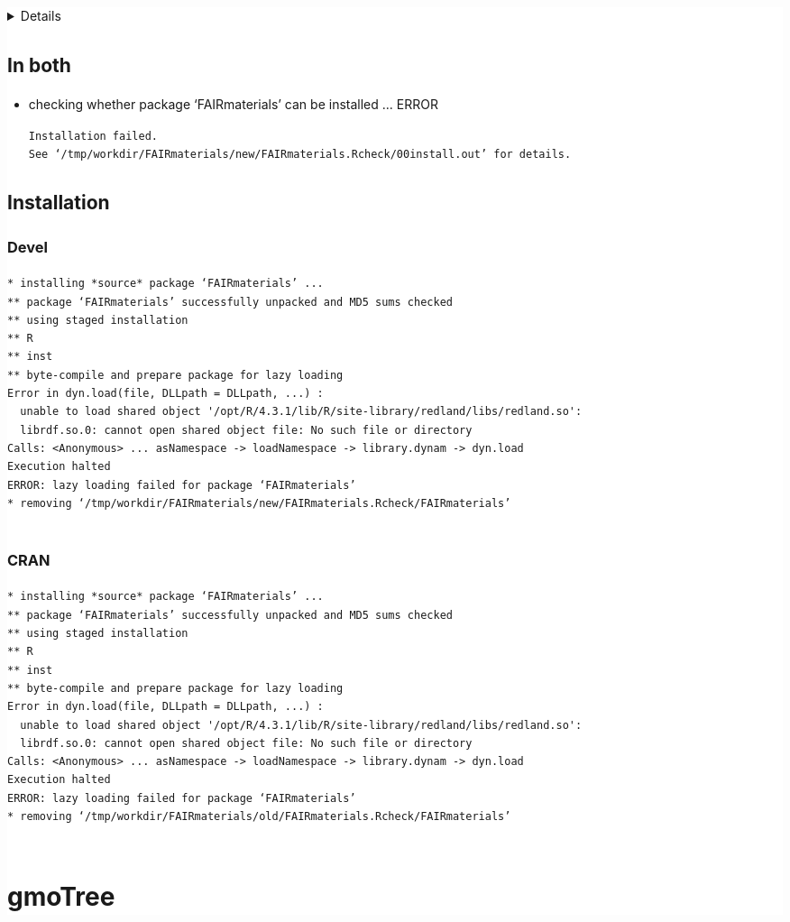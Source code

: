 <details></details>

## In both

*   checking whether package ‘FAIRmaterials’ can be installed ... ERROR
    ```
    Installation failed.
    See ‘/tmp/workdir/FAIRmaterials/new/FAIRmaterials.Rcheck/00install.out’ for details.
    ```

## Installation

### Devel

```
* installing *source* package ‘FAIRmaterials’ ...
** package ‘FAIRmaterials’ successfully unpacked and MD5 sums checked
** using staged installation
** R
** inst
** byte-compile and prepare package for lazy loading
Error in dyn.load(file, DLLpath = DLLpath, ...) : 
  unable to load shared object '/opt/R/4.3.1/lib/R/site-library/redland/libs/redland.so':
  librdf.so.0: cannot open shared object file: No such file or directory
Calls: <Anonymous> ... asNamespace -> loadNamespace -> library.dynam -> dyn.load
Execution halted
ERROR: lazy loading failed for package ‘FAIRmaterials’
* removing ‘/tmp/workdir/FAIRmaterials/new/FAIRmaterials.Rcheck/FAIRmaterials’


```
### CRAN

```
* installing *source* package ‘FAIRmaterials’ ...
** package ‘FAIRmaterials’ successfully unpacked and MD5 sums checked
** using staged installation
** R
** inst
** byte-compile and prepare package for lazy loading
Error in dyn.load(file, DLLpath = DLLpath, ...) : 
  unable to load shared object '/opt/R/4.3.1/lib/R/site-library/redland/libs/redland.so':
  librdf.so.0: cannot open shared object file: No such file or directory
Calls: <Anonymous> ... asNamespace -> loadNamespace -> library.dynam -> dyn.load
Execution halted
ERROR: lazy loading failed for package ‘FAIRmaterials’
* removing ‘/tmp/workdir/FAIRmaterials/old/FAIRmaterials.Rcheck/FAIRmaterials’


```
# gmoTree
